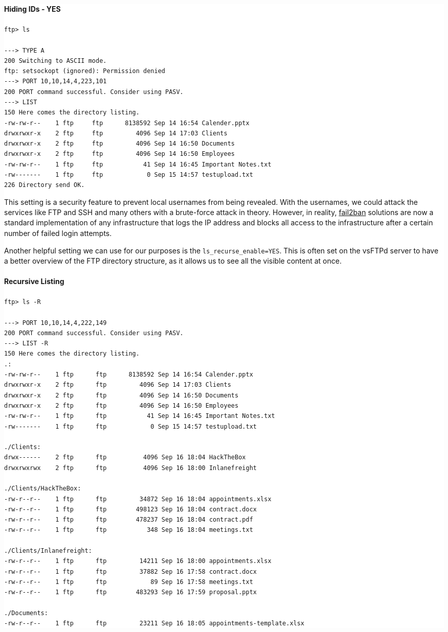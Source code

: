 #### Hiding IDs - YES

```shell-session
ftp> ls

---> TYPE A
200 Switching to ASCII mode.
ftp: setsockopt (ignored): Permission denied
---> PORT 10,10,14,4,223,101
200 PORT command successful. Consider using PASV.
---> LIST
150 Here comes the directory listing.
-rw-rw-r--    1 ftp     ftp      8138592 Sep 14 16:54 Calender.pptx
drwxrwxr-x    2 ftp     ftp         4096 Sep 14 17:03 Clients
drwxrwxr-x    2 ftp     ftp         4096 Sep 14 16:50 Documents
drwxrwxr-x    2 ftp     ftp         4096 Sep 14 16:50 Employees
-rw-rw-r--    1 ftp     ftp           41 Sep 14 16:45 Important Notes.txt
-rw-------    1 ftp     ftp            0 Sep 15 14:57 testupload.txt
226 Directory send OK.
```

This setting is a security feature to prevent local usernames from being revealed. With the usernames, we could attack the services like FTP and SSH and many others with a brute-force attack in theory. However, in reality, [fail2ban](https://en.wikipedia.org/wiki/Fail2ban) solutions are now a standard implementation of any infrastructure that logs the IP address and blocks all access to the infrastructure after a certain number of failed login attempts.

Another helpful setting we can use for our purposes is the `ls_recurse_enable=YES`. This is often set on the vsFTPd server to have a better overview of the FTP directory structure, as it allows us to see all the visible content at once.

#### Recursive Listing

```shell-session
ftp> ls -R

---> PORT 10,10,14,4,222,149
200 PORT command successful. Consider using PASV.
---> LIST -R
150 Here comes the directory listing.
.:
-rw-rw-r--    1 ftp      ftp      8138592 Sep 14 16:54 Calender.pptx
drwxrwxr-x    2 ftp      ftp         4096 Sep 14 17:03 Clients
drwxrwxr-x    2 ftp      ftp         4096 Sep 14 16:50 Documents
drwxrwxr-x    2 ftp      ftp         4096 Sep 14 16:50 Employees
-rw-rw-r--    1 ftp      ftp           41 Sep 14 16:45 Important Notes.txt
-rw-------    1 ftp      ftp            0 Sep 15 14:57 testupload.txt

./Clients:
drwx------    2 ftp      ftp          4096 Sep 16 18:04 HackTheBox
drwxrwxrwx    2 ftp      ftp          4096 Sep 16 18:00 Inlanefreight

./Clients/HackTheBox:
-rw-r--r--    1 ftp      ftp         34872 Sep 16 18:04 appointments.xlsx
-rw-r--r--    1 ftp      ftp        498123 Sep 16 18:04 contract.docx
-rw-r--r--    1 ftp      ftp        478237 Sep 16 18:04 contract.pdf
-rw-r--r--    1 ftp      ftp           348 Sep 16 18:04 meetings.txt

./Clients/Inlanefreight:
-rw-r--r--    1 ftp      ftp         14211 Sep 16 18:00 appointments.xlsx
-rw-r--r--    1 ftp      ftp         37882 Sep 16 17:58 contract.docx
-rw-r--r--    1 ftp      ftp            89 Sep 16 17:58 meetings.txt
-rw-r--r--    1 ftp      ftp        483293 Sep 16 17:59 proposal.pptx

./Documents:
-rw-r--r--    1 ftp      ftp         23211 Sep 16 18:05 appointments-template.xlsx
```